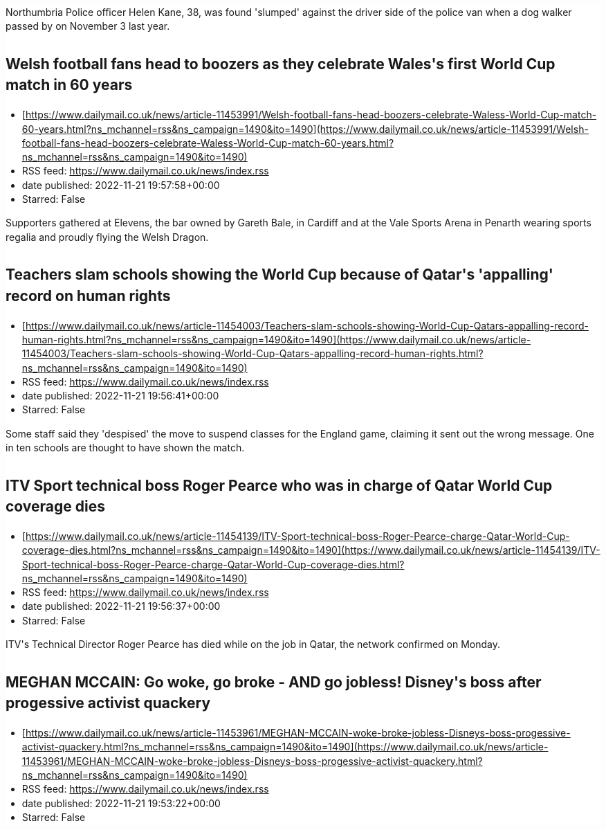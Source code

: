 Northumbria Police officer Helen Kane, 38, was found 'slumped' against the driver side of the police van when a dog walker passed by on November 3 last year.

## Welsh football fans head to boozers as they celebrate Wales's first World Cup match in 60 years
 - [https://www.dailymail.co.uk/news/article-11453991/Welsh-football-fans-head-boozers-celebrate-Waless-World-Cup-match-60-years.html?ns_mchannel=rss&ns_campaign=1490&ito=1490](https://www.dailymail.co.uk/news/article-11453991/Welsh-football-fans-head-boozers-celebrate-Waless-World-Cup-match-60-years.html?ns_mchannel=rss&ns_campaign=1490&ito=1490)
 - RSS feed: https://www.dailymail.co.uk/news/index.rss
 - date published: 2022-11-21 19:57:58+00:00
 - Starred: False

Supporters gathered at Elevens, the bar owned by Gareth Bale, in Cardiff and at the Vale Sports Arena in Penarth wearing sports regalia and proudly flying the Welsh Dragon.

## Teachers slam schools showing the World Cup because of Qatar's 'appalling' record on human rights
 - [https://www.dailymail.co.uk/news/article-11454003/Teachers-slam-schools-showing-World-Cup-Qatars-appalling-record-human-rights.html?ns_mchannel=rss&ns_campaign=1490&ito=1490](https://www.dailymail.co.uk/news/article-11454003/Teachers-slam-schools-showing-World-Cup-Qatars-appalling-record-human-rights.html?ns_mchannel=rss&ns_campaign=1490&ito=1490)
 - RSS feed: https://www.dailymail.co.uk/news/index.rss
 - date published: 2022-11-21 19:56:41+00:00
 - Starred: False

Some staff said they 'despised' the move to suspend classes for the England game, claiming it sent out the wrong message. One in ten schools are thought to have shown the match.

## ITV Sport technical boss Roger Pearce who was in charge of Qatar World Cup coverage dies
 - [https://www.dailymail.co.uk/news/article-11454139/ITV-Sport-technical-boss-Roger-Pearce-charge-Qatar-World-Cup-coverage-dies.html?ns_mchannel=rss&ns_campaign=1490&ito=1490](https://www.dailymail.co.uk/news/article-11454139/ITV-Sport-technical-boss-Roger-Pearce-charge-Qatar-World-Cup-coverage-dies.html?ns_mchannel=rss&ns_campaign=1490&ito=1490)
 - RSS feed: https://www.dailymail.co.uk/news/index.rss
 - date published: 2022-11-21 19:56:37+00:00
 - Starred: False

ITV's Technical Director Roger Pearce has died while on the job in Qatar, the network  confirmed on Monday.

## MEGHAN MCCAIN: Go woke, go broke - AND go jobless! Disney's boss after progessive activist quackery
 - [https://www.dailymail.co.uk/news/article-11453961/MEGHAN-MCCAIN-woke-broke-jobless-Disneys-boss-progessive-activist-quackery.html?ns_mchannel=rss&ns_campaign=1490&ito=1490](https://www.dailymail.co.uk/news/article-11453961/MEGHAN-MCCAIN-woke-broke-jobless-Disneys-boss-progessive-activist-quackery.html?ns_mchannel=rss&ns_campaign=1490&ito=1490)
 - RSS feed: https://www.dailymail.co.uk/news/index.rss
 - date published: 2022-11-21 19:53:22+00:00
 - Starred: False
